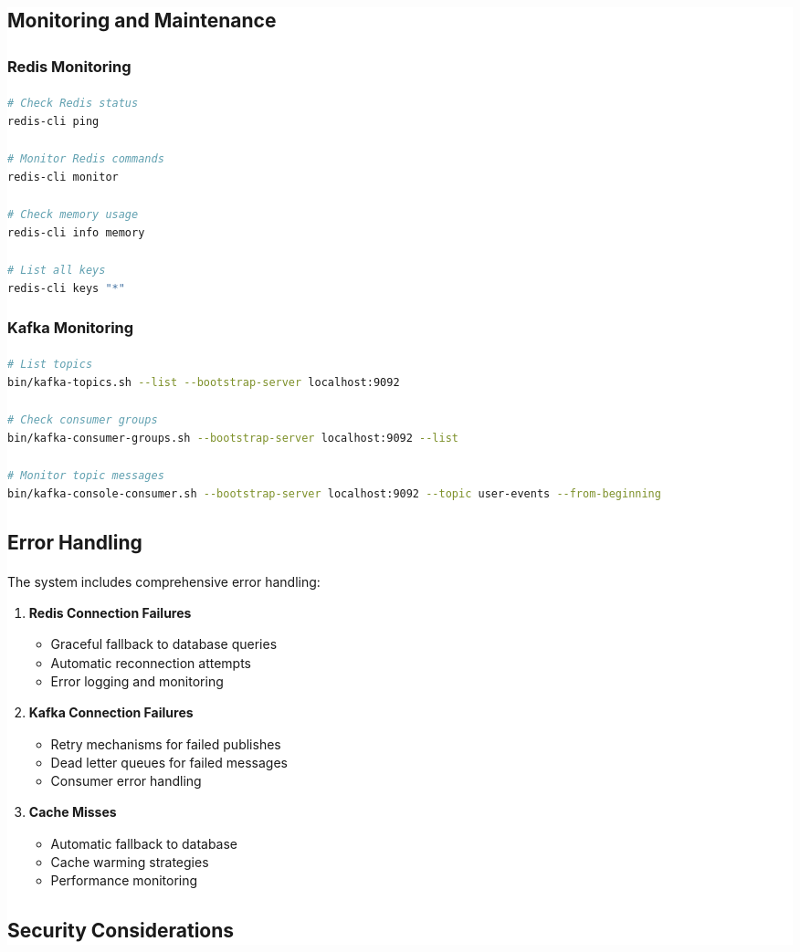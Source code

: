 ## Monitoring and Maintenance

### Redis Monitoring

```bash
# Check Redis status
redis-cli ping

# Monitor Redis commands
redis-cli monitor

# Check memory usage
redis-cli info memory

# List all keys
redis-cli keys "*"
```

### Kafka Monitoring

```bash
# List topics
bin/kafka-topics.sh --list --bootstrap-server localhost:9092

# Check consumer groups
bin/kafka-consumer-groups.sh --bootstrap-server localhost:9092 --list

# Monitor topic messages
bin/kafka-console-consumer.sh --bootstrap-server localhost:9092 --topic user-events --from-beginning
```

## Error Handling

The system includes comprehensive error handling:

1. **Redis Connection Failures**
   - Graceful fallback to database queries
   - Automatic reconnection attempts
   - Error logging and monitoring

2. **Kafka Connection Failures**
   - Retry mechanisms for failed publishes
   - Dead letter queues for failed messages
   - Consumer error handling

3. **Cache Misses**
   - Automatic fallback to database
   - Cache warming strategies
   - Performance monitoring

## Security Considerations

